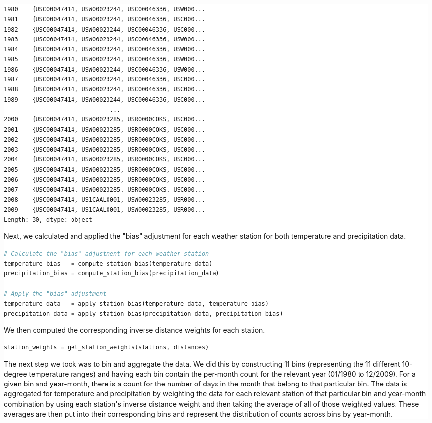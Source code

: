 


    1980    {USC00047414, USW00023244, USC00046336, USW000...
    1981    {USC00047414, USW00023244, USC00046336, USC000...
    1982    {USC00047414, USW00023244, USC00046336, USC000...
    1983    {USC00047414, USW00023244, USC00046336, USW000...
    1984    {USC00047414, USW00023244, USC00046336, USW000...
    1985    {USC00047414, USW00023244, USC00046336, USW000...
    1986    {USC00047414, USW00023244, USC00046336, USW000...
    1987    {USC00047414, USW00023244, USC00046336, USC000...
    1988    {USC00047414, USW00023244, USC00046336, USC000...
    1989    {USC00047414, USW00023244, USC00046336, USC000...
                                  ...                        
    2000    {USC00047414, USW00023285, USR0000COKS, USC000...
    2001    {USC00047414, USW00023285, USR0000COKS, USC000...
    2002    {USC00047414, USW00023285, USR0000COKS, USC000...
    2003    {USC00047414, USW00023285, USR0000COKS, USC000...
    2004    {USC00047414, USW00023285, USR0000COKS, USC000...
    2005    {USC00047414, USW00023285, USR0000COKS, USC000...
    2006    {USC00047414, USW00023285, USR0000COKS, USC000...
    2007    {USC00047414, USW00023285, USR0000COKS, USC000...
    2008    {USC00047414, US1CAAL0001, USW00023285, USR000...
    2009    {USC00047414, US1CAAL0001, USW00023285, USR000...
    Length: 30, dtype: object



Next, we calculated and applied the "bias" adjustment for each weather station for both temperature and precipitation data.


```python
# Calculate the "bias" adjustment for each weather station
temperature_bias   = compute_station_bias(temperature_data)
precipitation_bias = compute_station_bias(precipitation_data)

# Apply the "bias" adjustment
temperature_data   = apply_station_bias(temperature_data, temperature_bias)
precipitation_data = apply_station_bias(precipitation_data, precipitation_bias)
```

We then computed the corresponding inverse distance weights for each station.


```python
station_weights = get_station_weights(stations, distances)
```

The next step we took was to bin and aggregate the data. We did this by constructing 11 bins (representing the 11 different 10-degree temperature ranges) and having each bin contain the per-month count for the relevant year (01/1980 to 12/2009). For a given bin and year-month, there is a count for the number of days in the month that belong to that particular bin. The data is aggregated for temperature and precipitation by weighting the data for each relevant station of that particular bin and year-month combination by using each station's inverse distance weight and then taking the average of all of those weighted values. These averages are then put into their corresponding bins and represent the distribution of counts across bins by year-month. 
